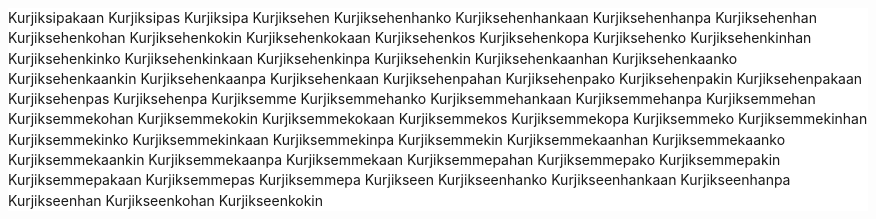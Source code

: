 Kurjiksipakaan
Kurjiksipas
Kurjiksipa
Kurjiksehen
Kurjiksehenhanko
Kurjiksehenhankaan
Kurjiksehenhanpa
Kurjiksehenhan
Kurjiksehenkohan
Kurjiksehenkokin
Kurjiksehenkokaan
Kurjiksehenkos
Kurjiksehenkopa
Kurjiksehenko
Kurjiksehenkinhan
Kurjiksehenkinko
Kurjiksehenkinkaan
Kurjiksehenkinpa
Kurjiksehenkin
Kurjiksehenkaanhan
Kurjiksehenkaanko
Kurjiksehenkaankin
Kurjiksehenkaanpa
Kurjiksehenkaan
Kurjiksehenpahan
Kurjiksehenpako
Kurjiksehenpakin
Kurjiksehenpakaan
Kurjiksehenpas
Kurjiksehenpa
Kurjiksemme
Kurjiksemmehanko
Kurjiksemmehankaan
Kurjiksemmehanpa
Kurjiksemmehan
Kurjiksemmekohan
Kurjiksemmekokin
Kurjiksemmekokaan
Kurjiksemmekos
Kurjiksemmekopa
Kurjiksemmeko
Kurjiksemmekinhan
Kurjiksemmekinko
Kurjiksemmekinkaan
Kurjiksemmekinpa
Kurjiksemmekin
Kurjiksemmekaanhan
Kurjiksemmekaanko
Kurjiksemmekaankin
Kurjiksemmekaanpa
Kurjiksemmekaan
Kurjiksemmepahan
Kurjiksemmepako
Kurjiksemmepakin
Kurjiksemmepakaan
Kurjiksemmepas
Kurjiksemmepa
Kurjikseen
Kurjikseenhanko
Kurjikseenhankaan
Kurjikseenhanpa
Kurjikseenhan
Kurjikseenkohan
Kurjikseenkokin